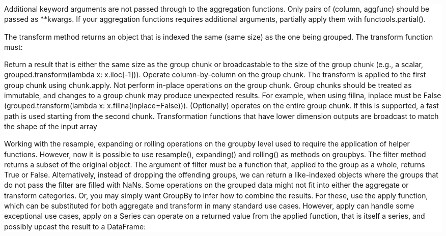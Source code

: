 Additional keyword arguments are not passed through to the aggregation functions. Only pairs of (column, aggfunc) should be passed as **kwargs. If your aggregation functions requires additional arguments, partially apply them with functools.partial().

The transform method returns an object that is indexed the same (same size) as the one being grouped. The transform function must:

Return a result that is either the same size as the group chunk or broadcastable to the size of the group chunk (e.g., a scalar, grouped.transform(lambda x: x.iloc[-1])).
Operate column-by-column on the group chunk. The transform is applied to the first group chunk using chunk.apply.
Not perform in-place operations on the group chunk. Group chunks should be treated as immutable, and changes to a group chunk may produce unexpected results. For example, when using fillna, inplace must be False (grouped.transform(lambda x: x.fillna(inplace=False))).
(Optionally) operates on the entire group chunk. If this is supported, a fast path is used starting from the second chunk.
Transformation functions that have lower dimension outputs are broadcast to match the shape of the input array

Working with the resample, expanding or rolling operations on the groupby level used to require the application of helper functions. However, now it is possible to use resample(), expanding() and rolling() as methods on groupbys.
The filter method returns a subset of the original object.
The argument of filter must be a function that, applied to the group as a whole, returns True or False.
Alternatively, instead of dropping the offending groups, we can return a like-indexed objects where the groups that do not pass the filter are filled with NaNs.
Some operations on the grouped data might not fit into either the aggregate or transform categories. Or, you may simply want GroupBy to infer how to combine the results. For these, use the apply function, which can be substituted for both aggregate and transform in many standard use cases. However, apply can handle some exceptional use cases,
apply on a Series can operate on a returned value from the applied function, that is itself a series, and possibly upcast the result to a DataFrame: